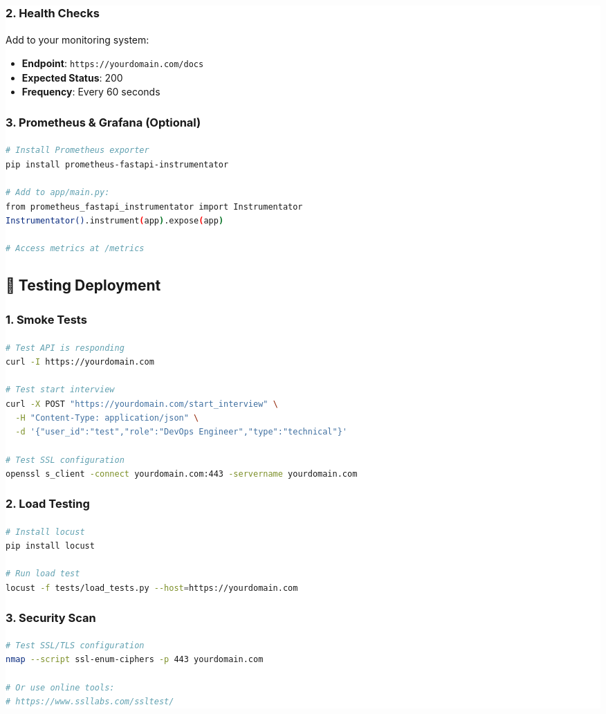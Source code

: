 ### 2. Health Checks

Add to your monitoring system:
- **Endpoint**: `https://yourdomain.com/docs`
- **Expected Status**: 200
- **Frequency**: Every 60 seconds

### 3. Prometheus & Grafana (Optional)

```bash
# Install Prometheus exporter
pip install prometheus-fastapi-instrumentator

# Add to app/main.py:
from prometheus_fastapi_instrumentator import Instrumentator
Instrumentator().instrument(app).expose(app)

# Access metrics at /metrics
```

## 🧪 Testing Deployment

### 1. Smoke Tests

```bash
# Test API is responding
curl -I https://yourdomain.com

# Test start interview
curl -X POST "https://yourdomain.com/start_interview" \
  -H "Content-Type: application/json" \
  -d '{"user_id":"test","role":"DevOps Engineer","type":"technical"}'

# Test SSL configuration
openssl s_client -connect yourdomain.com:443 -servername yourdomain.com
```

### 2. Load Testing

```bash
# Install locust
pip install locust

# Run load test
locust -f tests/load_tests.py --host=https://yourdomain.com
```

### 3. Security Scan

```bash
# Test SSL/TLS configuration
nmap --script ssl-enum-ciphers -p 443 yourdomain.com

# Or use online tools:
# https://www.ssllabs.com/ssltest/
```
